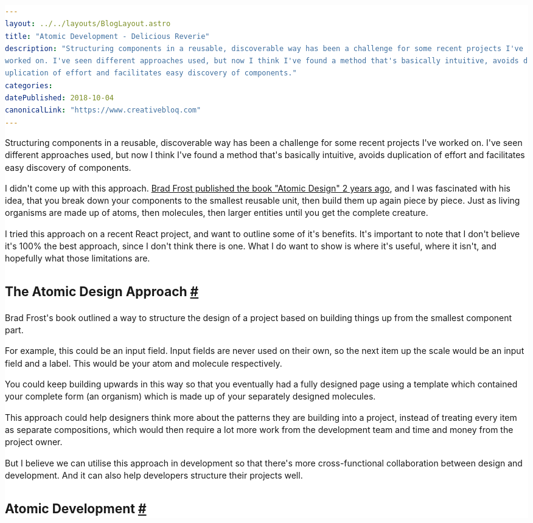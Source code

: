 ```yaml
---
layout: ../../layouts/BlogLayout.astro
title: "Atomic Development - Delicious Reverie"
description: "Structuring components in a reusable, discoverable way has been a challenge for some recent projects I've worked on. I've seen different approaches used, but now I think I've found a method that's basically intuitive, avoids duplication of effort and facilitates easy discovery of components."
categories:
datePublished: 2018-10-04
canonicalLink: "https://www.creativebloq.com"
---
```

Structuring components in a reusable, discoverable way has been a challenge for some recent projects I've worked on. I've seen different approaches used, but now I think I've found a method that's basically intuitive, avoids duplication of effort and facilitates easy discovery of components.

I didn't come up with this approach. [Brad Frost published the book "Atomic Design" 2 years ago](https://bradfrost.com/blog/post/atomic-web-design/), and I was fascinated with his idea, that you break down your components to the smallest reusable unit, then build them up again piece by piece. Just as living organisms are made up of atoms, then molecules, then larger entities until you get the complete creature.

I tried this approach on a recent React project, and want to outline some of it's benefits. It's important to note that I don't believe it's 100% the best approach, since I don't think there is one. What I do want to show is where it's useful, where it isn't, and hopefully what those limitations are.

## The Atomic Design Approach [#](https://deliciousreverie.co.uk/posts/atomic-web-development/#the-atomic-design-approach)

Brad Frost's book outlined a way to structure the design of a project based on building things up from the smallest component part.

For example, this could be an input field. Input fields are never used on their own, so the next item up the scale would be an input field and a label. This would be your atom and molecule respectively.

You could keep building upwards in this way so that you eventually had a fully designed page using a template which contained your complete form (an organism) which is made up of your separately designed molecules.

This approach could help designers think more about the patterns they are building into a project, instead of treating every item as separate compositions, which would then require a lot more work from the development team and time and money from the project owner.

But I believe we can utilise this approach in development so that there's more cross-functional collaboration between design and development. And it can also help developers structure their projects well.

## Atomic Development [#](https://deliciousreverie.co.uk/posts/atomic-web-development/#atomic-development)
